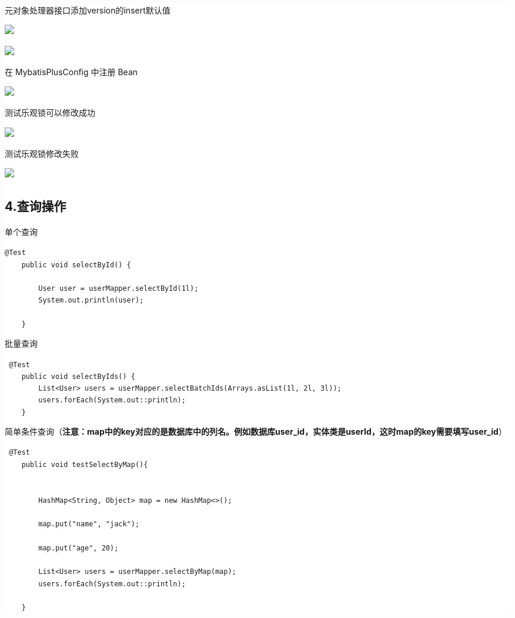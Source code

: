 元对象处理器接口添加version的insert默认值

![](C:\Users\Administrator\Desktop\安装\arrest\1588559422899.png)

![](C:\Users\Administrator\Desktop\安装\arrest\1588559462851.png)

在 MybatisPlusConfig 中注册 Bean

![](C:\Users\Administrator\Desktop\安装\arrest\1588559511180.png)

测试乐观锁可以修改成功

![](C:\Users\Administrator\Desktop\安装\arrest\1588559573106.png)

测试乐观锁修改失败

![](C:\Users\Administrator\Desktop\安装\arrest\1588559611095.png)

## 4.查询操作

单个查询

```
@Test
    public void selectById() {

        User user = userMapper.selectById(1l);
        System.out.println(user);

    }
```

批量查询

```
 @Test
    public void selectByIds() {
        List<User> users = userMapper.selectBatchIds(Arrays.asList(1l, 2l, 3l));
        users.forEach(System.out::println);
    }
```

简单条件查询（**注意：map中的key对应的是数据库中的列名。例如数据库user_id，实体类是userId，这时map的key需要填写user_id**）

```
 @Test
    public void testSelectByMap(){


        HashMap<String, Object> map = new HashMap<>();

        map.put("name", "jack");

        map.put("age", 20);

        List<User> users = userMapper.selectByMap(map);
        users.forEach(System.out::println);

    }
```
